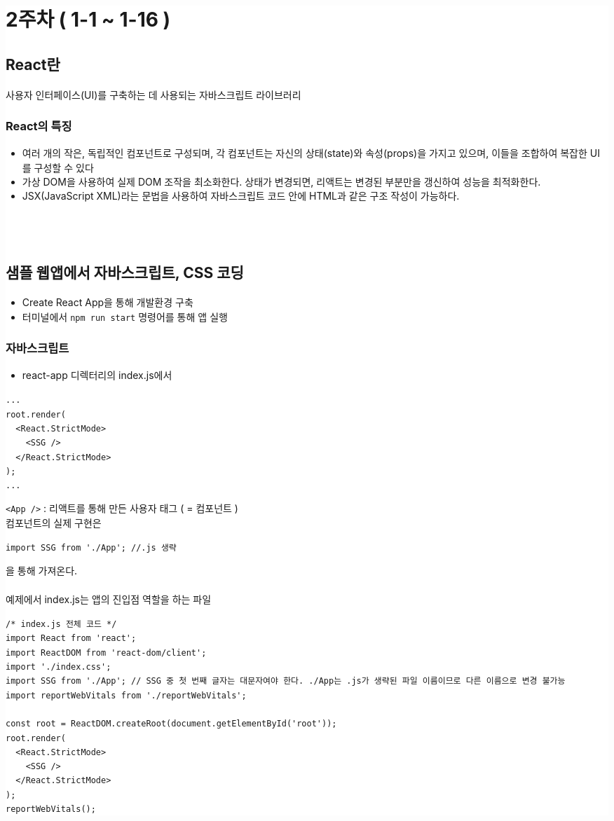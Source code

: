 # 2주차 ( 1-1 ~ 1-16 )

## React란

사용자 인터페이스(UI)를 구축하는 데 사용되는 자바스크립트 라이브러리

### React의 특징

- 여러 개의 작은, 독립적인 컴포넌트로 구성되며, 각 컴포넌트는 자신의 상태(state)와 속성(props)을 가지고 있으며, 이들을 조합하여 복잡한 UI를 구성할 수 있다
- 가상 DOM을 사용하여 실제 DOM 조작을 최소화한다. 상태가 변경되면, 리액트는 변경된 부분만을 갱신하여 성능을 최적화한다.
- JSX(JavaScript XML)라는 문법을 사용하여 자바스크립트 코드 안에 HTML과 같은 구조 작성이 가능하다.

<br><br>

## 샘플 웹앱에서 자바스크립트, CSS 코딩

- Create React App을 통해 개발환경 구축
- 터미널에서 `npm run start` 명령어를 통해 앱 실행

### 자바스크립트

- react-app 디렉터리의 index.js에서

```
...
root.render(
  <React.StrictMode>
    <SSG />
  </React.StrictMode>
);
...
```

`<App />` : 리액트를 통해 만든 사용자 태그 ( = 컴포넌트 )
<br>
컴포넌트의 실제 구현은

```
import SSG from './App'; //.js 생략
```

을 통해 가져온다.
<br>  
예제에서 index.js는 앱의 진입점 역할을 하는 파일

```
/* index.js 전체 코드 */
import React from 'react';
import ReactDOM from 'react-dom/client';
import './index.css';
import SSG from './App'; // SSG 중 첫 번째 글자는 대문자여야 한다. ./App는 .js가 생략된 파일 이름이므로 다른 이름으로 변경 불가능
import reportWebVitals from './reportWebVitals';

const root = ReactDOM.createRoot(document.getElementById('root'));
root.render(
  <React.StrictMode>
    <SSG />
  </React.StrictMode>
);
reportWebVitals();
```
